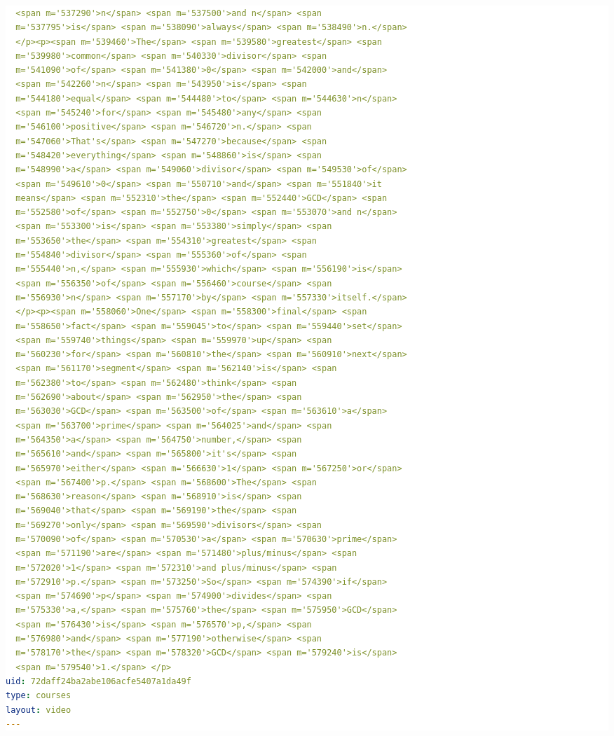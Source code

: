 ```yaml
  <span m='537290'>n</span> <span m='537500'>and n</span> <span
  m='537795'>is</span> <span m='538090'>always</span> <span m='538490'>n.</span>
  </p><p><span m='539460'>The</span> <span m='539580'>greatest</span> <span
  m='539980'>common</span> <span m='540330'>divisor</span> <span
  m='541090'>of</span> <span m='541380'>0</span> <span m='542000'>and</span>
  <span m='542260'>n</span> <span m='543950'>is</span> <span
  m='544180'>equal</span> <span m='544480'>to</span> <span m='544630'>n</span>
  <span m='545240'>for</span> <span m='545480'>any</span> <span
  m='546100'>positive</span> <span m='546720'>n.</span> <span
  m='547060'>That's</span> <span m='547270'>because</span> <span
  m='548420'>everything</span> <span m='548860'>is</span> <span
  m='548990'>a</span> <span m='549060'>divisor</span> <span m='549530'>of</span>
  <span m='549610'>0</span> <span m='550710'>and</span> <span m='551840'>it
  means</span> <span m='552310'>the</span> <span m='552440'>GCD</span> <span
  m='552580'>of</span> <span m='552750'>0</span> <span m='553070'>and n</span>
  <span m='553300'>is</span> <span m='553380'>simply</span> <span
  m='553650'>the</span> <span m='554310'>greatest</span> <span
  m='554840'>divisor</span> <span m='555360'>of</span> <span
  m='555440'>n,</span> <span m='555930'>which</span> <span m='556190'>is</span>
  <span m='556350'>of</span> <span m='556460'>course</span> <span
  m='556930'>n</span> <span m='557170'>by</span> <span m='557330'>itself.</span>
  </p><p><span m='558060'>One</span> <span m='558300'>final</span> <span
  m='558650'>fact</span> <span m='559045'>to</span> <span m='559440'>set</span>
  <span m='559740'>things</span> <span m='559970'>up</span> <span
  m='560230'>for</span> <span m='560810'>the</span> <span m='560910'>next</span>
  <span m='561170'>segment</span> <span m='562140'>is</span> <span
  m='562380'>to</span> <span m='562480'>think</span> <span
  m='562690'>about</span> <span m='562950'>the</span> <span
  m='563030'>GCD</span> <span m='563500'>of</span> <span m='563610'>a</span>
  <span m='563700'>prime</span> <span m='564025'>and</span> <span
  m='564350'>a</span> <span m='564750'>number,</span> <span
  m='565610'>and</span> <span m='565800'>it's</span> <span
  m='565970'>either</span> <span m='566630'>1</span> <span m='567250'>or</span>
  <span m='567400'>p.</span> <span m='568600'>The</span> <span
  m='568630'>reason</span> <span m='568910'>is</span> <span
  m='569040'>that</span> <span m='569190'>the</span> <span
  m='569270'>only</span> <span m='569590'>divisors</span> <span
  m='570090'>of</span> <span m='570530'>a</span> <span m='570630'>prime</span>
  <span m='571190'>are</span> <span m='571480'>plus/minus</span> <span
  m='572020'>1</span> <span m='572310'>and plus/minus</span> <span
  m='572910'>p.</span> <span m='573250'>So</span> <span m='574390'>if</span>
  <span m='574690'>p</span> <span m='574900'>divides</span> <span
  m='575330'>a,</span> <span m='575760'>the</span> <span m='575950'>GCD</span>
  <span m='576430'>is</span> <span m='576570'>p,</span> <span
  m='576980'>and</span> <span m='577190'>otherwise</span> <span
  m='578170'>the</span> <span m='578320'>GCD</span> <span m='579240'>is</span>
  <span m='579540'>1.</span> </p>
uid: 72daff24ba2abe106acfe5407a1da49f
type: courses
layout: video
---
```

